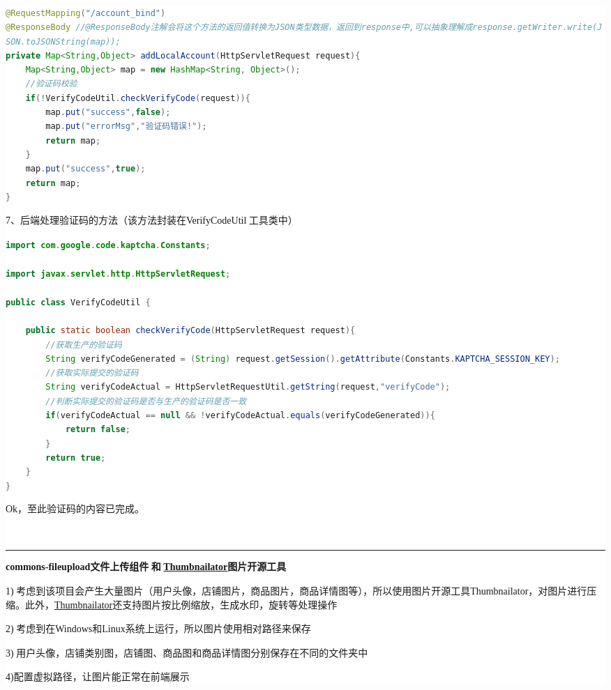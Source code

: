 ```java
@RequestMapping("/account_bind")
@ResponseBody //@ResponseBody注解会将这个方法的返回值转换为JSON类型数据，返回到response中,可以抽象理解成response.getWriter.write(JSON.toJSONString(map));
private Map<String,Object> addLocalAccount(HttpServletRequest request){
    Map<String,Object> map = new HashMap<String, Object>();
    //验证码校验
    if(!VerifyCodeUtil.checkVerifyCode(request)){
        map.put("success",false);
        map.put("errorMsg","验证码错误!");
        return map;
    }
    map.put("success",true);
    return map;
}
```

<font face=consolas>7、后端处理验证码的方法（该方法封装在VerifyCodeUtil 工具类中）

```java
import com.google.code.kaptcha.Constants;

import javax.servlet.http.HttpServletRequest;

public class VerifyCodeUtil {

    public static boolean checkVerifyCode(HttpServletRequest request){
        //获取生产的验证码
        String verifyCodeGenerated = (String) request.getSession().getAttribute(Constants.KAPTCHA_SESSION_KEY);
        //获取实际提交的验证码
        String verifyCodeActual = HttpServletRequestUtil.getString(request,"verifyCode");
        //判断实际提交的验证码是否与生产的验证码是否一致
        if(verifyCodeActual == null && !verifyCodeActual.equals(verifyCodeGenerated)){
            return false;
        }
        return true;
    }
}
```
<font face=黑体>Ok，至此验证码的内容已完成。


<br><hr>

<font face=consolas>**commons-fileupload文件上传组件 和 [Thumbnailator](https://www.cnblogs.com/daily-note/p/5505709.html)图片开源工具**

<font face=consolas>1) 考虑到该项目会产生大量图片（用户头像，店铺图片，商品图片，商品详情图等），所以使用图片开源工具Thumbnailator，对图片进行压缩。此外，[Thumbnailator](https://www.oschina.net/question/76860_25758?sort=default&p=2)还支持图片按比例缩放，生成水印，旋转等处理操作

<font face=consolas>2) 考虑到在Windows和Linux系统上运行，所以图片使用相对路径来保存

<font face=consolas>3) 用户头像，店铺类别图，店铺图、商品图和商品详情图分别保存在不同的文件夹中

<font face=consolas>4)配置虚拟路径，让图片能正常在前端展示
